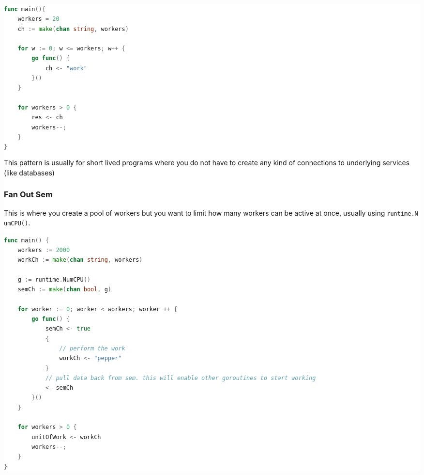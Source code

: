 ```go
func main(){
    workers = 20
    ch := make(chan string, workers)

    for w := 0; w <= workers; w++ {
        go func() {
            ch <- "work"
        }()
    }

    for workers > 0 {
        res <- ch
        workers--;
    }
}
```

This pattern is usually for short lived programs where you do not have to create any kind of connections to underlying services (like databases)

### Fan Out Sem

This is where you create a pool of workers but you want to limit how many workers can be active at once, usually using `runtime.NumCPU()`.

```go
func main() {
    workers := 2000
    workCh := make(chan string, workers)

    g := runtime.NumCPU()
    semCh := make(chan bool, g)

    for worker := 0; worker < workers; worker ++ {
        go func() {
            semCh <- true
            {
                // perform the work
                workCh <- "pepper"
            }
            // pull data back from sem. this will enable other goroutines to start working
            <- semCh
        }()
    }

    for workers > 0 {
        unitOfWork <- workCh
        workers--;
    }
}
```

